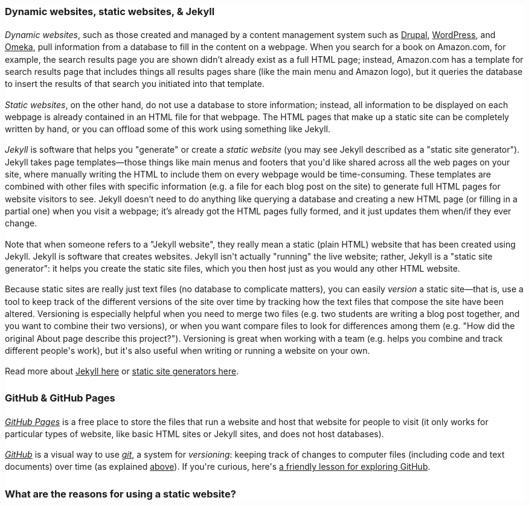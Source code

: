 ### Dynamic websites, static websites, & Jekyll <a id="section0-1"></a>

*Dynamic websites*, such as those created and managed by a content management system such as [Drupal](https://www.drupal.com/), [WordPress](https://wordpress.org/), and [Omeka](https://omeka.org/), pull information from a database to fill in the content on a webpage. When you search for a book on Amazon.com, for example, the search results page you are shown didn’t already exist as a full HTML page; instead, Amazon.com has a template for search results page that includes things all results pages share (like the main menu and Amazon logo), but it queries the database to insert the results of that search you initiated into that template. 

*Static websites*, on the other hand, do not use a database to store information; instead, all information to be displayed on each webpage is already contained in an HTML file for that webpage. The HTML pages that make up a static site can be completely written by hand, or you can offload some of this work using something like Jekyll.

*Jekyll* is software that helps you "generate" or create a *static website* (you may see Jekyll described as a "static site generator"). Jekyll takes page templates—those things like main menus and footers that you'd like shared across all the web pages on your site, where manually writing the HTML to include them on every webpage would be time-consuming. These templates are combined with other files with specific information (e.g. a file for each blog post on the site) to generate full HTML pages for website visitors to see. Jekyll doesn’t need to do anything like querying a database and creating a new HTML page (or filling in a partial one) when you visit a webpage; it’s already got the HTML pages fully formed, and it just updates them when/if they ever change.

Note that when someone refers to a "Jekyll website", they really mean a static (plain HTML) website that has been created using Jekyll. Jekyll is software that creates websites. Jekyll isn't actually "running" the live website; rather, Jekyll is a "static site generator": it helps you create the static site files, which you then host just as you would any other HTML website.

Because static sites are really just text files (no database to complicate matters), you can easily *version* a static site—that is, use a tool to keep track of the different versions of the site over time by tracking how the text files that compose the site have been altered. Versioning is especially helpful when you need to merge two files (e.g. two students are writing a blog post together, and you want to combine their two versions), or when you want compare files to look for differences among them (e.g. "How did the original About page describe this project?"). Versioning is great when working with a team (e.g. helps you combine and track different people's work), but it's also useful when writing or running a website on your own.

Read more about [Jekyll here](http://jekyllrb.com/docs/home/) or [static site generators here](https://davidwalsh.name/introduction-static-site-generators).

### GitHub & GitHub Pages <a id="section0-2"></a>

*[GitHub Pages](https://pages.github.com/)* is a free place to store the files that run a website and host that website for people to visit (it only works for particular types of website, like basic HTML sites or Jekyll sites, and does not host databases). 

*[GitHub](https://github.com/)* is a visual way to use *[git](https://git-scm.com/documentation)*, a system for *versioning*: keeping track of changes to computer files (including code and text documents) over time (as explained [above](#section0-1)). If you're curious, here's [a friendly lesson for exploring GitHub](https://guides.github.com/activities/hello-world/).

### What are the reasons for using a static website? <a id="section0-3"></a>
